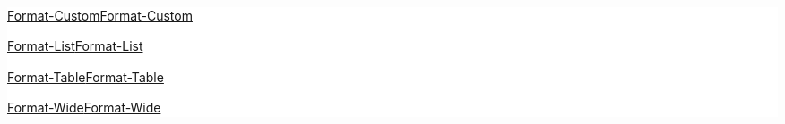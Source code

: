 [<span data-ttu-id="50201-210">Format-Custom</span><span class="sxs-lookup"><span data-stu-id="50201-210">Format-Custom</span></span>](Format-Custom.md)

[<span data-ttu-id="50201-211">Format-List</span><span class="sxs-lookup"><span data-stu-id="50201-211">Format-List</span></span>](Format-List.md)

[<span data-ttu-id="50201-212">Format-Table</span><span class="sxs-lookup"><span data-stu-id="50201-212">Format-Table</span></span>](Format-Table.md)

[<span data-ttu-id="50201-213">Format-Wide</span><span class="sxs-lookup"><span data-stu-id="50201-213">Format-Wide</span></span>](Format-Wide.md)

